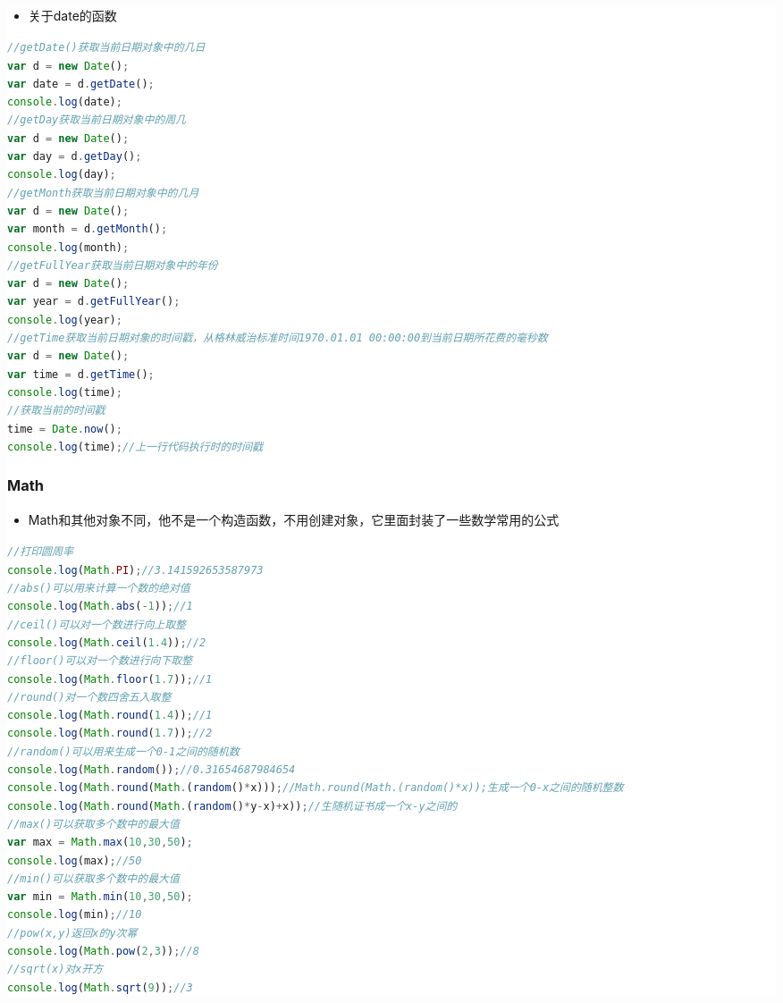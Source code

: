 * 关于date的函数

```javascript
//getDate()获取当前日期对象中的几日
var d = new Date();
var date = d.getDate();
console.log(date);
//getDay获取当前日期对象中的周几
var d = new Date();
var day = d.getDay();
console.log(day);
//getMonth获取当前日期对象中的几月
var d = new Date();
var month = d.getMonth();
console.log(month);
//getFullYear获取当前日期对象中的年份
var d = new Date();
var year = d.getFullYear();
console.log(year);
//getTime获取当前日期对象的时间戳，从格林威治标准时间1970.01.01 00:00:00到当前日期所花费的毫秒数
var d = new Date();
var time = d.getTime();
console.log(time);
//获取当前的时间戳
time = Date.now();
console.log(time);//上一行代码执行时的时间戳
```

### Math

* Math和其他对象不同，他不是一个构造函数，不用创建对象，它里面封装了一些数学常用的公式

```javascript
//打印圆周率
console.log(Math.PI);//3.141592653587973
//abs()可以用来计算一个数的绝对值
console.log(Math.abs(-1));//1
//ceil()可以对一个数进行向上取整
console.log(Math.ceil(1.4));//2
//floor()可以对一个数进行向下取整
console.log(Math.floor(1.7));//1
//round()对一个数四舍五入取整
console.log(Math.round(1.4));//1
console.log(Math.round(1.7));//2
//random()可以用来生成一个0-1之间的随机数
console.log(Math.random());//0.31654687984654
console.log(Math.round(Math.(random()*x)));//Math.round(Math.(random()*x));生成一个0-x之间的随机整数
console.log(Math.round(Math.(random()*y-x)+x));//生随机证书成一个x-y之间的
//max()可以获取多个数中的最大值
var max = Math.max(10,30,50);
console.log(max);//50
//min()可以获取多个数中的最大值
var min = Math.min(10,30,50);
console.log(min);//10
//pow(x,y)返回x的y次幂
console.log(Math.pow(2,3));//8
//sqrt(x)对x开方
console.log(Math.sqrt(9));//3
```
